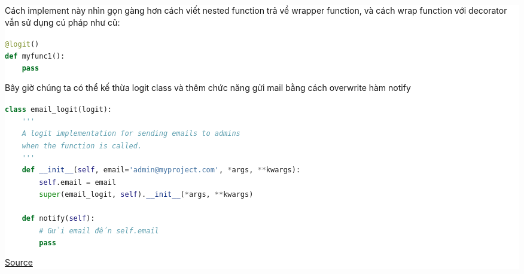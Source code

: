 Cách implement này nhìn gọn gàng hơn cách viết nested function trả về wrapper function, và cách wrap function với decorator vẫn sử dụng cú pháp như cũ:
```python
@logit()
def myfunc1():
    pass
```

Bây giờ chúng ta có thể kế thừa logit class và thêm chức năng gửi mail bằng cách overwrite hàm notify

```python
class email_logit(logit):
    '''
    A logit implementation for sending emails to admins
    when the function is called.
    '''
    def __init__(self, email='admin@myproject.com', *args, **kwargs):
        self.email = email
        super(email_logit, self).__init__(*args, **kwargs)

    def notify(self):
        # Gửi email đến self.email
        pass
```
[Source](https://viblo.asia/p/function-decorator-trong-python-gDVK2QDe5Lj)